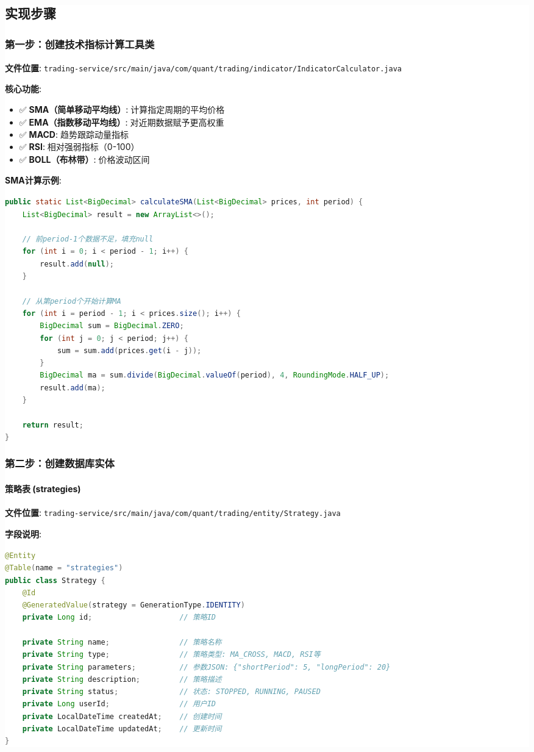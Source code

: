 
## 实现步骤

### 第一步：创建技术指标计算工具类

**文件位置**: `trading-service/src/main/java/com/quant/trading/indicator/IndicatorCalculator.java`

**核心功能**:
- ✅ **SMA（简单移动平均线）**: 计算指定周期的平均价格
- ✅ **EMA（指数移动平均线）**: 对近期数据赋予更高权重
- ✅ **MACD**: 趋势跟踪动量指标
- ✅ **RSI**: 相对强弱指标（0-100）
- ✅ **BOLL（布林带）**: 价格波动区间

**SMA计算示例**:
```java
public static List<BigDecimal> calculateSMA(List<BigDecimal> prices, int period) {
    List<BigDecimal> result = new ArrayList<>();

    // 前period-1个数据不足，填充null
    for (int i = 0; i < period - 1; i++) {
        result.add(null);
    }

    // 从第period个开始计算MA
    for (int i = period - 1; i < prices.size(); i++) {
        BigDecimal sum = BigDecimal.ZERO;
        for (int j = 0; j < period; j++) {
            sum = sum.add(prices.get(i - j));
        }
        BigDecimal ma = sum.divide(BigDecimal.valueOf(period), 4, RoundingMode.HALF_UP);
        result.add(ma);
    }

    return result;
}
```

### 第二步：创建数据库实体

#### 策略表 (strategies)

**文件位置**: `trading-service/src/main/java/com/quant/trading/entity/Strategy.java`

**字段说明**:
```java
@Entity
@Table(name = "strategies")
public class Strategy {
    @Id
    @GeneratedValue(strategy = GenerationType.IDENTITY)
    private Long id;                    // 策略ID

    private String name;                // 策略名称
    private String type;                // 策略类型: MA_CROSS, MACD, RSI等
    private String parameters;          // 参数JSON: {"shortPeriod": 5, "longPeriod": 20}
    private String description;         // 策略描述
    private String status;              // 状态: STOPPED, RUNNING, PAUSED
    private Long userId;                // 用户ID
    private LocalDateTime createdAt;    // 创建时间
    private LocalDateTime updatedAt;    // 更新时间
}
```
